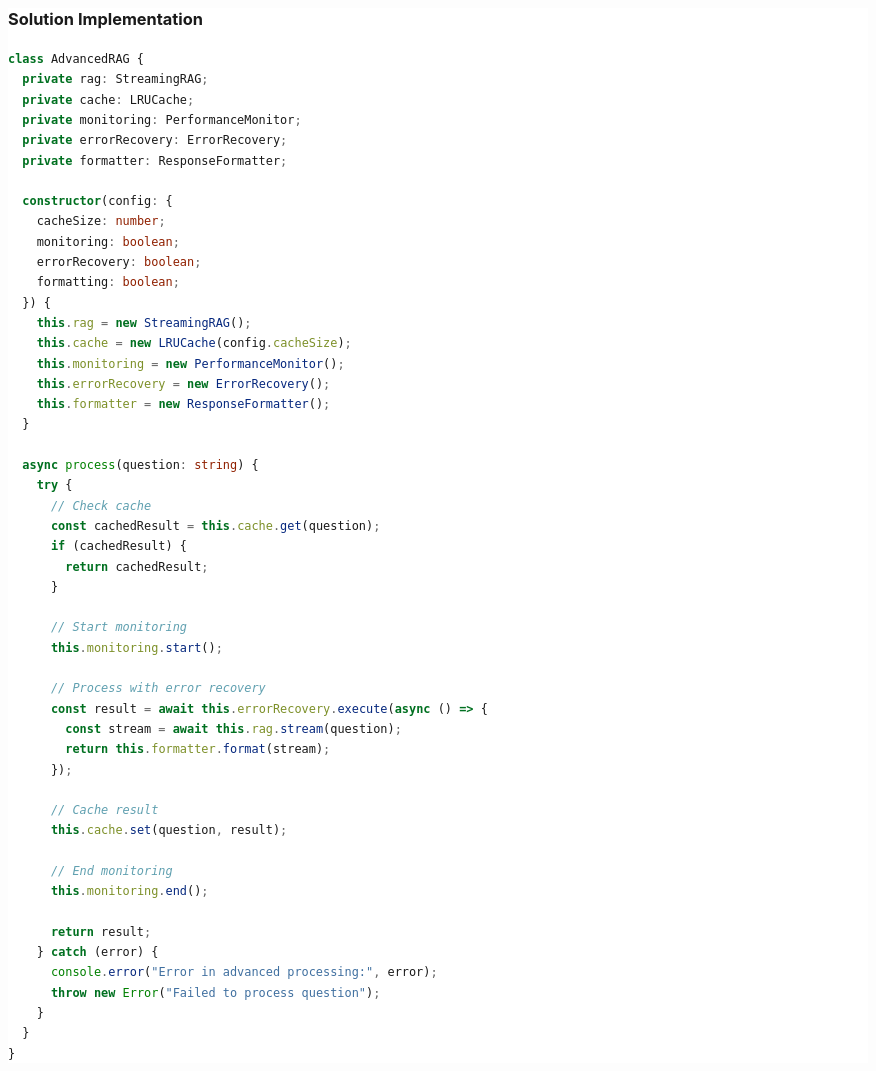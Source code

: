 ### Solution Implementation

```typescript
class AdvancedRAG {
  private rag: StreamingRAG;
  private cache: LRUCache;
  private monitoring: PerformanceMonitor;
  private errorRecovery: ErrorRecovery;
  private formatter: ResponseFormatter;

  constructor(config: {
    cacheSize: number;
    monitoring: boolean;
    errorRecovery: boolean;
    formatting: boolean;
  }) {
    this.rag = new StreamingRAG();
    this.cache = new LRUCache(config.cacheSize);
    this.monitoring = new PerformanceMonitor();
    this.errorRecovery = new ErrorRecovery();
    this.formatter = new ResponseFormatter();
  }

  async process(question: string) {
    try {
      // Check cache
      const cachedResult = this.cache.get(question);
      if (cachedResult) {
        return cachedResult;
      }

      // Start monitoring
      this.monitoring.start();

      // Process with error recovery
      const result = await this.errorRecovery.execute(async () => {
        const stream = await this.rag.stream(question);
        return this.formatter.format(stream);
      });

      // Cache result
      this.cache.set(question, result);

      // End monitoring
      this.monitoring.end();

      return result;
    } catch (error) {
      console.error("Error in advanced processing:", error);
      throw new Error("Failed to process question");
    }
  }
}
```
